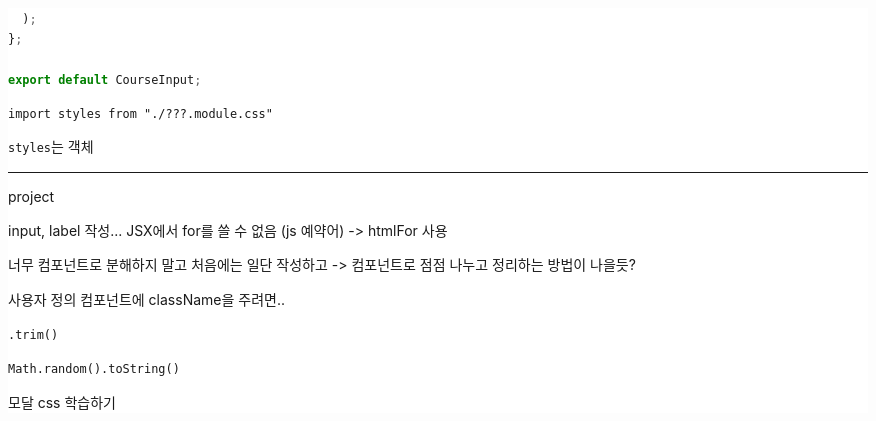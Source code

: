 ```javascript
  );
};

export default CourseInput;
```

`import styles from "./???.module.css"`

`styles`는 객체



---



project

input, label 작성... JSX에서 for를 쓸 수 없음 (js 예약어) -> htmlFor 사용

너무 컴포넌트로 분해하지 말고 처음에는 일단 작성하고 -> 컴포넌트로 점점 나누고 정리하는 방법이 나을듯?



사용자 정의 컴포넌트에 className을 주려면..



`.trim()`

`Math.random().toString()`



모달 css 학습하기









